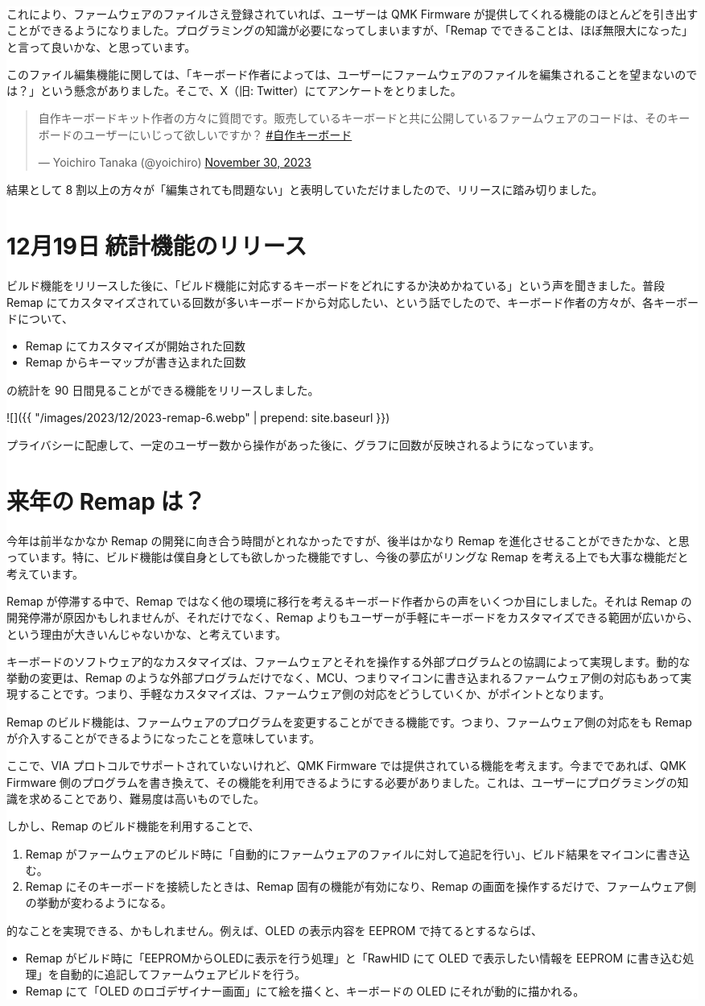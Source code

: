 
これにより、ファームウェアのファイルさえ登録されていれば、ユーザーは QMK Firmware が提供してくれる機能のほとんどを引き出すことができるようになりました。プログラミングの知識が必要になってしまいますが、「Remap でできることは、ほぼ無限大になった」と言って良いかな、と思っています。

このファイル編集機能に関しては、「キーボード作者によっては、ユーザーにファームウェアのファイルを編集されることを望まないのでは？」という懸念がありました。そこで、X（旧: Twitter）にてアンケートをとりました。

<blockquote class="twitter-tweet"><p lang="ja" dir="ltr">自作キーボードキット作者の方々に質問です。販売しているキーボードと共に公開しているファームウェアのコードは、そのキーボードのユーザーにいじって欲しいですか？ <a href="https://twitter.com/hashtag/%E8%87%AA%E4%BD%9C%E3%82%AD%E3%83%BC%E3%83%9C%E3%83%BC%E3%83%89?src=hash&amp;ref_src=twsrc%5Etfw">#自作キーボード</a></p>&mdash; Yoichiro Tanaka (@yoichiro) <a href="https://twitter.com/yoichiro/status/1730046117331751003?ref_src=twsrc%5Etfw">November 30, 2023</a></blockquote> <script async src="https://platform.twitter.com/widgets.js" charset="utf-8"></script>

結果として 8 割以上の方々が「編集されても問題ない」と表明していただけましたので、リリースに踏み切りました。

# 12月19日 統計機能のリリース

ビルド機能をリリースした後に、「ビルド機能に対応するキーボードをどれにするか決めかねている」という声を聞きました。普段 Remap にてカスタマイズされている回数が多いキーボードから対応したい、という話でしたので、キーボード作者の方々が、各キーボードについて、

* Remap にてカスタマイズが開始された回数
* Remap からキーマップが書き込まれた回数

の統計を 90 日間見ることができる機能をリリースしました。


![]({{ "/images/2023/12/2023-remap-6.webp" | prepend: site.baseurl }})


プライバシーに配慮して、一定のユーザー数から操作があった後に、グラフに回数が反映されるようになっています。

# 来年の Remap は？

今年は前半なかなか Remap の開発に向き合う時間がとれなかったですが、後半はかなり Remap を進化させることができたかな、と思っています。特に、ビルド機能は僕自身としても欲しかった機能ですし、今後の夢広がリングな Remap を考える上でも大事な機能だと考えています。

Remap が停滞する中で、Remap ではなく他の環境に移行を考えるキーボード作者からの声をいくつか目にしました。それは Remap の開発停滞が原因かもしれませんが、それだけでなく、Remap よりもユーザーが手軽にキーボードをカスタマイズできる範囲が広いから、という理由が大きいんじゃないかな、と考えています。

キーボードのソフトウェア的なカスタマイズは、ファームウェアとそれを操作する外部プログラムとの協調によって実現します。動的な挙動の変更は、Remap のような外部プログラムだけでなく、MCU、つまりマイコンに書き込まれるファームウェア側の対応もあって実現することです。つまり、手軽なカスタマイズは、ファームウェア側の対応をどうしていくか、がポイントとなります。

Remap のビルド機能は、ファームウェアのプログラムを変更することができる機能です。つまり、ファームウェア側の対応をも Remap が介入することができるようになったことを意味しています。

ここで、VIA プロトコルでサポートされていないけれど、QMK Firmware では提供されている機能を考えます。今までであれば、QMK Firmware 側のプログラムを書き換えて、その機能を利用できるようにする必要がありました。これは、ユーザーにプログラミングの知識を求めることであり、難易度は高いものでした。

しかし、Remap のビルド機能を利用することで、

1. Remap がファームウェアのビルド時に「自動的にファームウェアのファイルに対して追記を行い」、ビルド結果をマイコンに書き込む。
1. Remap にそのキーボードを接続したときは、Remap 固有の機能が有効になり、Remap の画面を操作するだけで、ファームウェア側の挙動が変わるようになる。

的なことを実現できる、かもしれません。例えば、OLED の表示内容を EEPROM で持てるとするならば、

* Remap がビルド時に「EEPROMからOLEDに表示を行う処理」と「RawHID にて OLED で表示したい情報を EEPROM に書き込む処理」を自動的に追記してファームウェアビルドを行う。
* Remap にて「OLED のロゴデザイナー画面」にて絵を描くと、キーボードの OLED にそれが動的に描かれる。
